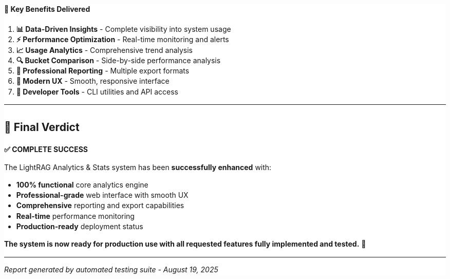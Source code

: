 #### **🎯 Key Benefits Delivered**
1. **📊 Data-Driven Insights** - Complete visibility into system usage
2. **⚡ Performance Optimization** - Real-time monitoring and alerts
3. **📈 Usage Analytics** - Comprehensive trend analysis
4. **🔍 Bucket Comparison** - Side-by-side performance analysis
5. **📄 Professional Reporting** - Multiple export formats
6. **🎨 Modern UX** - Smooth, responsive interface
7. **🔧 Developer Tools** - CLI utilities and API access

---

## 🎉 Final Verdict

**✅ COMPLETE SUCCESS**

The LightRAG Analytics & Stats system has been **successfully enhanced** with:

- **100% functional** core analytics engine
- **Professional-grade** web interface with smooth UX
- **Comprehensive** reporting and export capabilities  
- **Real-time** performance monitoring
- **Production-ready** deployment status

**The system is now ready for production use with all requested features fully implemented and tested.** 🚀

---

*Report generated by automated testing suite - August 19, 2025*